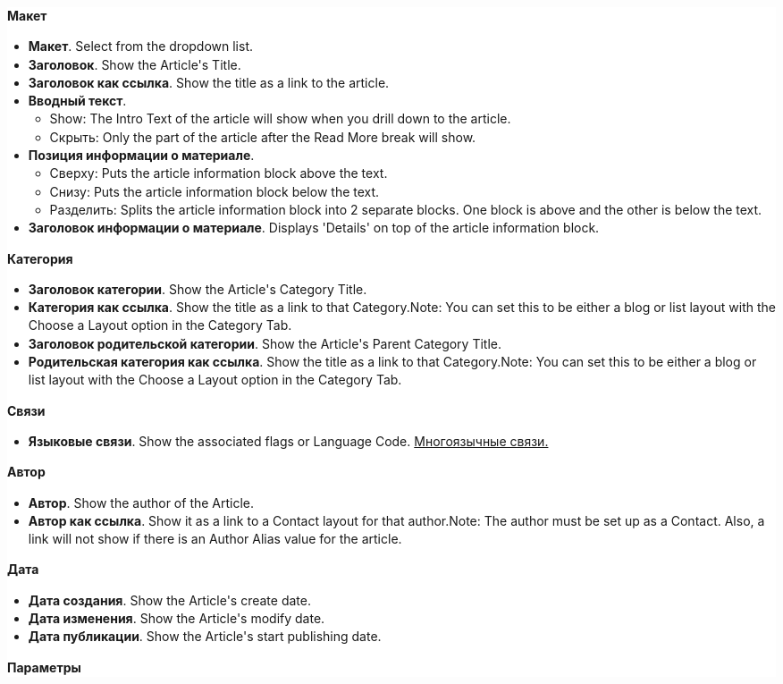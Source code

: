 **Макет**

- **Макет**. Select from the dropdown list.
- **Заголовок**. Show the Article's Title.
- **Заголовок как ссылка**. Show the title as a link to the article.
- **Вводный текст**.
  - Show: The Intro Text of the article will show when you drill down to
    the article.
  - Скрыть: Only the part of the article after the Read More break will
    show.
- **Позиция информации о материале**.
  - Сверху: Puts the article information block above the text.
  - Снизу: Puts the article information block below the text.
  - Разделить: Splits the article information block into 2 separate
    blocks. One block is above and the other is below the text.
- **Заголовок информации о материале**. Displays 'Details' on top of the
  article information block.

**Категория**

- **Заголовок категории**. Show the Article's Category Title.
- **Категория как ссылка**. Show the title as a link to that
  Category.Note: You can set this to be either a blog or list layout
  with the Choose a Layout
  option in the Category Tab.
- **Заголовок родительской категории**. Show the Article's Parent
  Category Title.
- **Родительская категория как ссылка**. Show the title as a link to
  that Category.Note: You can set this to be either a blog or list
  layout with the Choose a Layout
  option in the Category Tab.

**Связи**

- **Языковые связи**. Show the associated flags or Language Code.
  [Многоязычные
  связи.](https://docs.joomla.org/Help4.x:Multilingual_Associations/ru "Help4.x:Multilingual Associations/ru")

**Автор**

- **Автор**. Show the author of the Article.
- **Автор как ссылка**. Show it as a link to a Contact layout for that
  author.Note: The author must be set up as a
  Contact.
  Also, a link will not show if there is an Author Alias
  value for the article.

**Дата**

- **Дата создания**. Show the Article's create date.
- **Дата изменения**. Show the Article's modify date.
- **Дата публикации**. Show the Article's start publishing date.

**Параметры**
